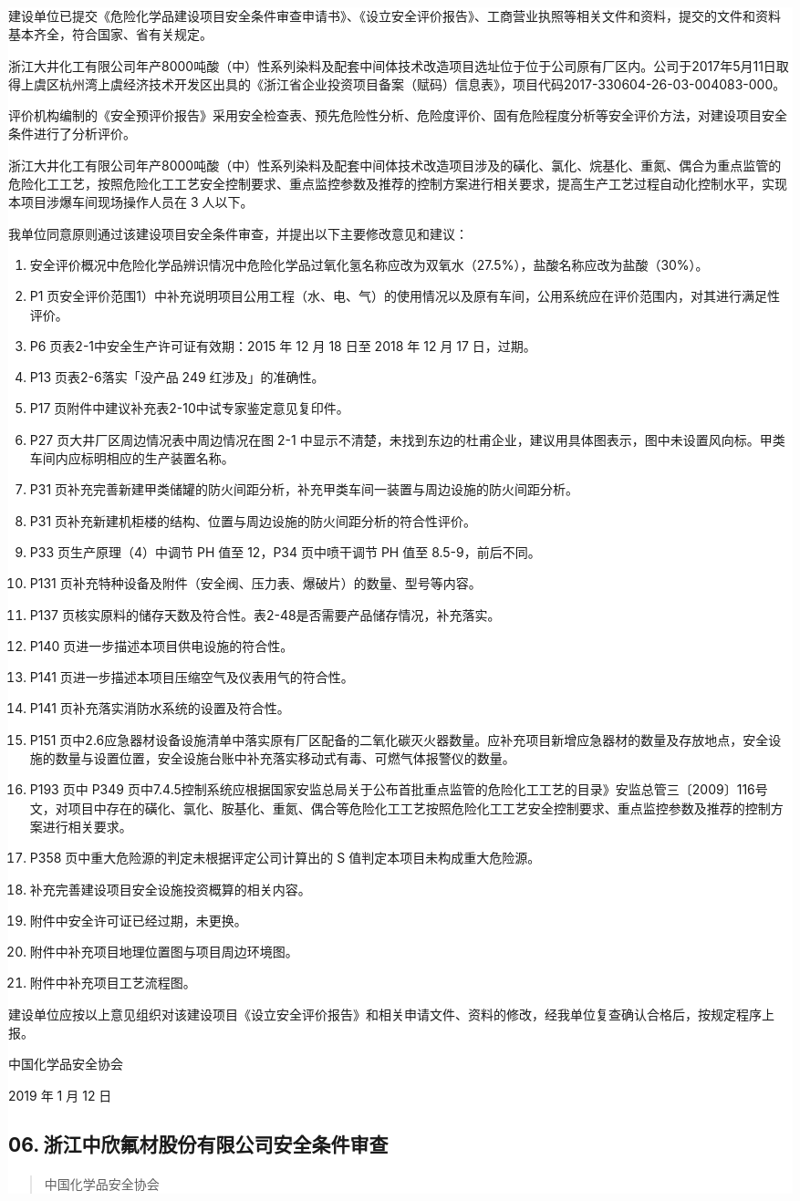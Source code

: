 建设单位已提交《危险化学品建设项目安全条件审查申请书》、《设立安全评价报告》、工商营业执照等相关文件和资料，提交的文件和资料基本齐全，符合国家、省有关规定。

浙江大井化工有限公司年产8000吨酸（中）性系列染料及配套中间体技术改造项目选址位于位于公司原有厂区内。公司于2017年5月11日取得上虞区杭州湾上虞经济技术开发区出具的《浙江省企业投资项目备案（赋码）信息表》，项目代码2017-330604-26-03-004083-000。

评价机构编制的《安全预评价报告》采用安全检查表、预先危险性分析、危险度评价、固有危险程度分析等安全评价方法，对建设项目安全条件进行了分析评价。

浙江大井化工有限公司年产8000吨酸（中）性系列染料及配套中间体技术改造项目涉及的磺化、氯化、烷基化、重氮、偶合为重点监管的危险化工工艺，按照危险化工工艺安全控制要求、重点监控参数及推荐的控制方案进行相关要求，提高生产工艺过程自动化控制水平，实现本项目涉爆车间现场操作人员在 3 人以下。

我单位同意原则通过该建设项目安全条件审查，并提出以下主要修改意见和建议：

1. 安全评价概况中危险化学品辨识情况中危险化学品过氧化氢名称应改为双氧水（27.5%），盐酸名称应改为盐酸（30%）。

2. P1 页安全评价范围1）中补充说明项目公用工程（水、电、气）的使用情况以及原有车间，公用系统应在评价范围内，对其进行满足性评价。

3. P6 页表2-1中安全生产许可证有效期：2015 年 12 月 18 日至 2018 年 12 月 17 日，过期。

4. P13 页表2-6落实「没产品 249 红涉及」的准确性。

5. P17 页附件中建议补充表2-10中试专家鉴定意见复印件。

6. P27 页大井厂区周边情况表中周边情况在图 2-1 中显示不清楚，未找到东边的杜甫企业，建议用具体图表示，图中未设置风向标。甲类车间内应标明相应的生产装置名称。

7. P31 页补充完善新建甲类储罐的防火间距分析，补充甲类车间一装置与周边设施的防火间距分析。

8. P31 页补充新建机柜楼的结构、位置与周边设施的防火间距分析的符合性评价。

9. P33 页生产原理（4）中调节 PH 值至 12，P34 页中喷干调节 PH 值至 8.5-9，前后不同。

10. P131 页补充特种设备及附件（安全阀、压力表、爆破片）的数量、型号等内容。

11. P137 页核实原料的储存天数及符合性。表2-48是否需要产品储存情况，补充落实。

12. P140 页进一步描述本项目供电设施的符合性。

13. P141 页进一步描述本项目压缩空气及仪表用气的符合性。

14. P141 页补充落实消防水系统的设置及符合性。

15. P151 页中2.6应急器材设备设施清单中落实原有厂区配备的二氧化碳灭火器数量。应补充项目新增应急器材的数量及存放地点，安全设施的数量与设置位置，安全设施台账中补充落实移动式有毒、可燃气体报警仪的数量。

16. P193 页中 P349 页中7.4.5控制系统应根据国家安监总局关于公布首批重点监管的危险化工工艺的目录》安监总管三〔2009〕116号文，对项目中存在的磺化、氯化、胺基化、重氮、偶合等危险化工工艺按照危险化工工艺安全控制要求、重点监控参数及推荐的控制方案进行相关要求。

17. P358 页中重大危险源的判定未根据评定公司计算出的 S 值判定本项目未构成重大危险源。

18. 补充完善建设项目安全设施投资概算的相关内容。

19. 附件中安全许可证已经过期，未更换。

20. 附件中补充项目地理位置图与项目周边环境图。

21. 附件中补充项目工艺流程图。

建设单位应按以上意见组织对该建设项目《设立安全评价报告》和相关申请文件、资料的修改，经我单位复查确认合格后，按规定程序上报。

中国化学品安全协会

2019 年 1 月 12 日

## 06. 浙江中欣氟材股份有限公司安全条件审查
> 中国化学品安全协会
